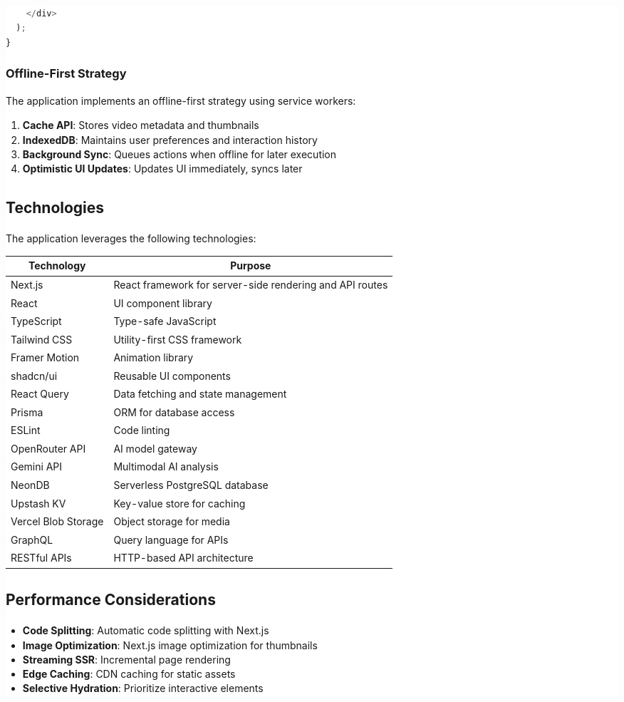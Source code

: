 ```jsx
    </div>
  );
}
```

### Offline-First Strategy

The application implements an offline-first strategy using service workers:

1. **Cache API**: Stores video metadata and thumbnails
2. **IndexedDB**: Maintains user preferences and interaction history
3. **Background Sync**: Queues actions when offline for later execution
4. **Optimistic UI Updates**: Updates UI immediately, syncs later

## Technologies

The application leverages the following technologies:

| Technology | Purpose |
|------------|---------|
| Next.js | React framework for server-side rendering and API routes |
| React | UI component library |
| TypeScript | Type-safe JavaScript |
| Tailwind CSS | Utility-first CSS framework |
| Framer Motion | Animation library |
| shadcn/ui | Reusable UI components |
| React Query | Data fetching and state management |
| Prisma | ORM for database access |
| ESLint | Code linting |
| OpenRouter API | AI model gateway |
| Gemini API | Multimodal AI analysis |
| NeonDB | Serverless PostgreSQL database |
| Upstash KV | Key-value store for caching |
| Vercel Blob Storage | Object storage for media |
| GraphQL | Query language for APIs |
| RESTful APIs | HTTP-based API architecture |

## Performance Considerations

- **Code Splitting**: Automatic code splitting with Next.js
- **Image Optimization**: Next.js image optimization for thumbnails
- **Streaming SSR**: Incremental page rendering
- **Edge Caching**: CDN caching for static assets
- **Selective Hydration**: Prioritize interactive elements
